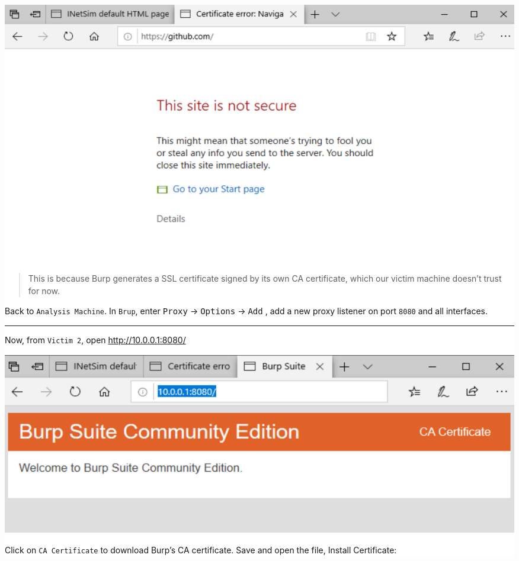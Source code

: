 ![](./fig/edge_insecure.png)

> This is because Burp generates a SSL certificate signed by its own CA certificate, which our victim machine doesn’t trust for now.

Back to `Analysis Machine`. In `Brup`, enter <kbd>Proxy</kbd> -> <kbd>Options</kbd> -> <kbd>Add</kbd> , add a new proxy listener on port `8080` and all interfaces.

---

Now, from `Victim 2`, open http://10.0.0.1:8080/

![](./fig/8080CA.png)

Click on `CA Certificate` to download Burp’s CA certificate. Save and open the file, Install Certificate:
